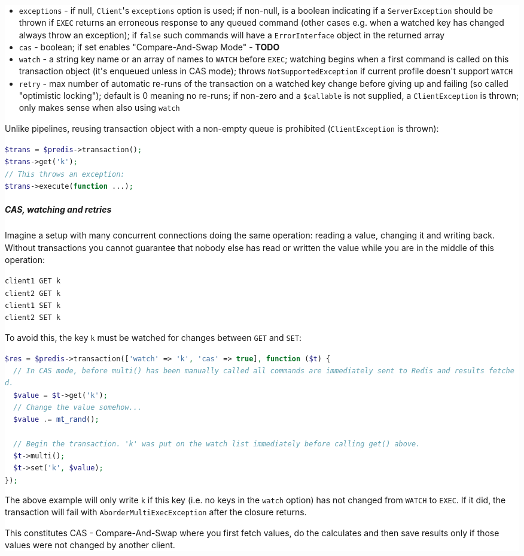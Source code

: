 * `exceptions` - if null, `Client`'s `exceptions` option is used; if non-null, is a boolean indicating if a `ServerException` should be thrown if `EXEC` returns an erroneous response to any queued command (other cases e.g. when a watched key has changed always throw an exception); if `false` such commands will have a `ErrorInterface` object in the returned array
* `cas` - boolean; if set enables "Compare-And-Swap Mode" - **TODO**
* `watch` - a string key name or an array of names to `WATCH` before `EXEC`; watching begins when a first command is called on this transaction object (it's enqueued unless in CAS mode); throws `NotSupportedException` if current profile doesn't support `WATCH`
* `retry` - max number of automatic re-runs of the transaction on a watched key change before giving up and failing (so called "optimistic locking"); default is 0 meaning no re-runs; if non-zero and a `$callable` is not supplied, a `ClientException` is thrown; only makes sense when also using `watch`

Unlike pipelines, reusing transaction object with a non-empty queue is prohibited (`ClientException` is thrown):

```PHP
$trans = $predis->transaction();
$trans->get('k');
// This throws an exception:
$trans->execute(function ...);
```

##### CAS, watching and retries

Imagine a setup with many concurrent connections doing the same operation: reading a value, changing it and writing back. Without transactions you cannot guarantee that nobody else has read or written the value while you are in the middle of this operation:
```
client1 GET k
client2 GET k
client1 SET k
client2 SET k
```

To avoid this, the key `k` must be watched for changes between `GET` and `SET`:
```PHP
$res = $predis->transaction(['watch' => 'k', 'cas' => true], function ($t) {
  // In CAS mode, before multi() has been manually called all commands are immediately sent to Redis and results fetched.
  $value = $t->get('k');
  // Change the value somehow...
  $value .= mt_rand();

  // Begin the transaction. 'k' was put on the watch list immediately before calling get() above.
  $t->multi();
  $t->set('k', $value);
});
```

The above example will only write `k` if this key (i.e. no keys in the `watch` option) has not changed from `WATCH` to `EXEC`.
If it did, the transaction will fail with `AborderMultiExecException` after the closure returns.

This constitutes CAS - Compare-And-Swap where you first fetch values, do the calculates and then save results only if those values were not changed by another client.
